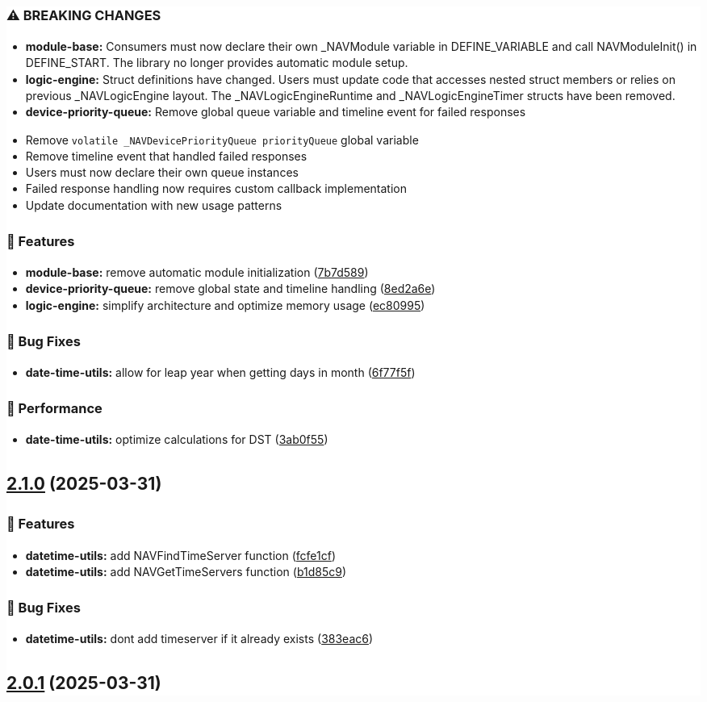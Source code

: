 ### ⚠ BREAKING CHANGES

- **module-base:** Consumers must now declare their own \_NAVModule
  variable in DEFINE_VARIABLE and call NAVModuleInit() in DEFINE_START.
  The library no longer provides automatic module setup.
- **logic-engine:** Struct definitions have changed. Users must update
  code that accesses nested struct members or relies on previous
  \_NAVLogicEngine layout. The \_NAVLogicEngineRuntime and
  \_NAVLogicEngineTimer structs have been removed.
- **device-priority-queue:** Remove global queue variable and timeline event for failed responses

* Remove `volatile _NAVDevicePriorityQueue priorityQueue` global variable
* Remove timeline event that handled failed responses
* Users must now declare their own queue instances
* Failed response handling now requires custom callback implementation
* Update documentation with new usage patterns

### 🌟 Features

- **module-base:** remove automatic module initialization ([7b7d589](https://github.com/Norgate-AV/NAVFoundation.Amx/commit/7b7d5898883fa63ba619208690a332159bfca02d))
- **device-priority-queue:** remove global state and timeline handling ([8ed2a6e](https://github.com/Norgate-AV/NAVFoundation.Amx/commit/8ed2a6e79e821b0de5ad6fc60329bc36aa13df17))
- **logic-engine:** simplify architecture and optimize memory usage ([ec80995](https://github.com/Norgate-AV/NAVFoundation.Amx/commit/ec80995a7b9bc7a40ef7bd23d5c14e722d9e24ad))

### 🐛 Bug Fixes

- **date-time-utils:** allow for leap year when getting days in month ([6f77f5f](https://github.com/Norgate-AV/NAVFoundation.Amx/commit/6f77f5f67a1d8165ad0848496244476774fae40b))

### 🚀 Performance

- **date-time-utils:** optimize calculations for DST ([3ab0f55](https://github.com/Norgate-AV/NAVFoundation.Amx/commit/3ab0f5523cac6d5c1c5b7784bb9caaa33146aa9d))

## [2.1.0](https://github.com/Norgate-AV/NAVFoundation.Amx/compare/v2.0.1...v2.1.0) (2025-03-31)

### 🌟 Features

- **datetime-utils:** add NAVFindTimeServer function ([fcfe1cf](https://github.com/Norgate-AV/NAVFoundation.Amx/commit/fcfe1cf029f5b30752d9207ec82b0535332d3e1b))
- **datetime-utils:** add NAVGetTimeServers function ([b1d85c9](https://github.com/Norgate-AV/NAVFoundation.Amx/commit/b1d85c9cf64ae366c14f1c4dfeafbe8277cdee8b))

### 🐛 Bug Fixes

- **datetime-utils:** dont add timeserver if it already exists ([383eac6](https://github.com/Norgate-AV/NAVFoundation.Amx/commit/383eac6c64a31a7c01c90fe0a8522f2c9372e5b3))

## [2.0.1](https://github.com/Norgate-AV/NAVFoundation.Amx/compare/v2.0.0...v2.0.1) (2025-03-31)
